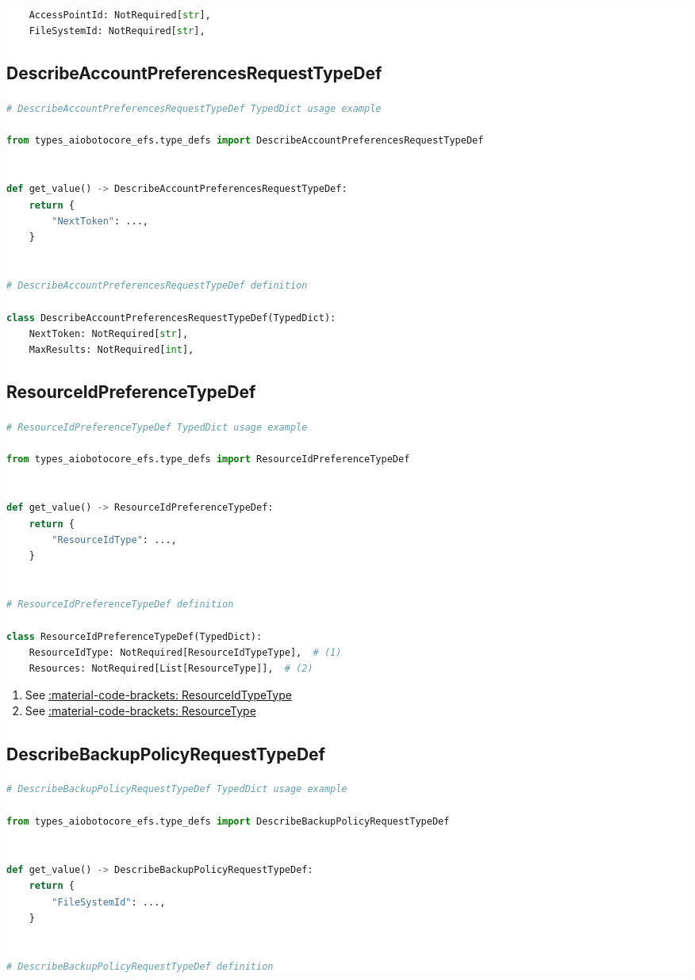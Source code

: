 ```python
    AccessPointId: NotRequired[str],
    FileSystemId: NotRequired[str],
```

## DescribeAccountPreferencesRequestTypeDef

```python
# DescribeAccountPreferencesRequestTypeDef TypedDict usage example

from types_aiobotocore_efs.type_defs import DescribeAccountPreferencesRequestTypeDef


def get_value() -> DescribeAccountPreferencesRequestTypeDef:
    return {
        "NextToken": ...,
    }


# DescribeAccountPreferencesRequestTypeDef definition

class DescribeAccountPreferencesRequestTypeDef(TypedDict):
    NextToken: NotRequired[str],
    MaxResults: NotRequired[int],
```

## ResourceIdPreferenceTypeDef

```python
# ResourceIdPreferenceTypeDef TypedDict usage example

from types_aiobotocore_efs.type_defs import ResourceIdPreferenceTypeDef


def get_value() -> ResourceIdPreferenceTypeDef:
    return {
        "ResourceIdType": ...,
    }


# ResourceIdPreferenceTypeDef definition

class ResourceIdPreferenceTypeDef(TypedDict):
    ResourceIdType: NotRequired[ResourceIdTypeType],  # (1)
    Resources: NotRequired[List[ResourceType]],  # (2)
```

1. See [:material-code-brackets: ResourceIdTypeType](./literals.md#resourceidtypetype) 
2. See [:material-code-brackets: ResourceType](./literals.md#resourcetype) 
## DescribeBackupPolicyRequestTypeDef

```python
# DescribeBackupPolicyRequestTypeDef TypedDict usage example

from types_aiobotocore_efs.type_defs import DescribeBackupPolicyRequestTypeDef


def get_value() -> DescribeBackupPolicyRequestTypeDef:
    return {
        "FileSystemId": ...,
    }


# DescribeBackupPolicyRequestTypeDef definition
```